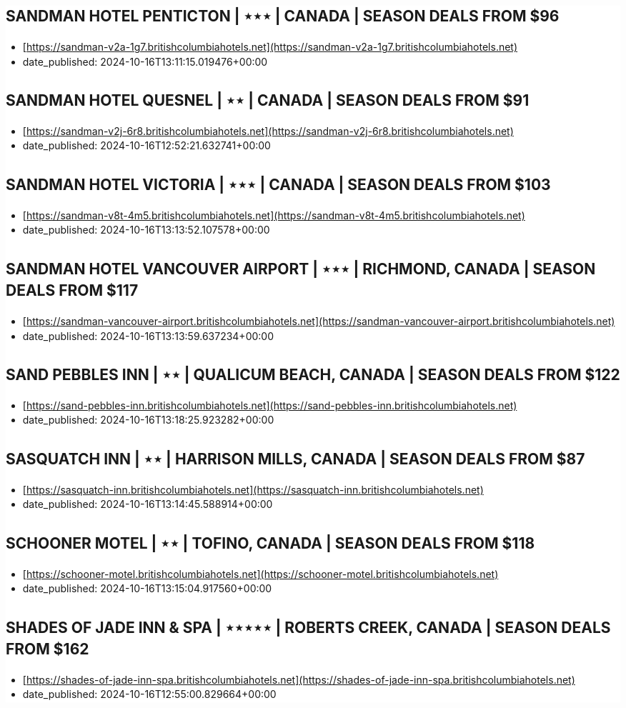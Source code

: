  ## SANDMAN HOTEL PENTICTON | ⋆⋆⋆ | CANADA | SEASON DEALS FROM $96
 - [https://sandman-v2a-1g7.britishcolumbiahotels.net](https://sandman-v2a-1g7.britishcolumbiahotels.net)
 - date_published: 2024-10-16T13:11:15.019476+00:00

 ## SANDMAN HOTEL QUESNEL | ⋆⋆ | CANADA | SEASON DEALS FROM $91
 - [https://sandman-v2j-6r8.britishcolumbiahotels.net](https://sandman-v2j-6r8.britishcolumbiahotels.net)
 - date_published: 2024-10-16T12:52:21.632741+00:00

 ## SANDMAN HOTEL VICTORIA | ⋆⋆⋆ | CANADA | SEASON DEALS FROM $103
 - [https://sandman-v8t-4m5.britishcolumbiahotels.net](https://sandman-v8t-4m5.britishcolumbiahotels.net)
 - date_published: 2024-10-16T13:13:52.107578+00:00

 ## SANDMAN HOTEL VANCOUVER AIRPORT | ⋆⋆⋆ | RICHMOND, CANADA | SEASON DEALS FROM $117
 - [https://sandman-vancouver-airport.britishcolumbiahotels.net](https://sandman-vancouver-airport.britishcolumbiahotels.net)
 - date_published: 2024-10-16T13:13:59.637234+00:00

 ## SAND PEBBLES INN | ⋆⋆ | QUALICUM BEACH, CANADA | SEASON DEALS FROM $122
 - [https://sand-pebbles-inn.britishcolumbiahotels.net](https://sand-pebbles-inn.britishcolumbiahotels.net)
 - date_published: 2024-10-16T13:18:25.923282+00:00

 ## SASQUATCH INN | ⋆⋆ | HARRISON MILLS, CANADA | SEASON DEALS FROM $87
 - [https://sasquatch-inn.britishcolumbiahotels.net](https://sasquatch-inn.britishcolumbiahotels.net)
 - date_published: 2024-10-16T13:14:45.588914+00:00

 ## SCHOONER MOTEL | ⋆⋆ | TOFINO, CANADA | SEASON DEALS FROM $118
 - [https://schooner-motel.britishcolumbiahotels.net](https://schooner-motel.britishcolumbiahotels.net)
 - date_published: 2024-10-16T13:15:04.917560+00:00

 ## SHADES OF JADE INN & SPA | ⋆⋆⋆⋆⋆ | ROBERTS CREEK, CANADA | SEASON DEALS FROM $162
 - [https://shades-of-jade-inn-spa.britishcolumbiahotels.net](https://shades-of-jade-inn-spa.britishcolumbiahotels.net)
 - date_published: 2024-10-16T12:55:00.829664+00:00
